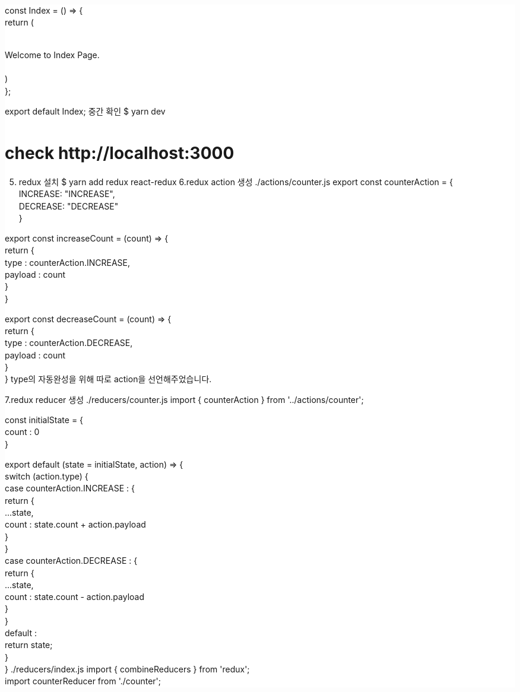 const Index = () => {  
	return (  
		<div>  
			Welcome to Index Page.  
		</div>  
	)  
};  

export default Index;
중간 확인
$ yarn dev
# check http://localhost:3000
5. redux 설치
$ yarn add redux react-redux
6.redux action 생성
./actions/counter.js
export const counterAction = {  
    INCREASE: "INCREASE",  
    DECREASE: "DECREASE"  
}  
  
export const increaseCount = (count) => {  
    return {  
        type : counterAction.INCREASE,  
		payload : count  
    }  
}  
  
export const decreaseCount = (count) => {  
    return {  
        type : counterAction.DECREASE,  
	    payload : count  
    }  
}
type의 자동완성을 위해 따로 action을 선언해주었습니다.

7.redux reducer 생성
./reducers/counter.js
import { counterAction } from '../actions/counter';  
  
const initialState = {  
    count : 0  
}  
  
export default (state = initialState, action) => {  
    switch (action.type) {  
        case counterAction.INCREASE : {  
            return {  
                ...state,  
		        count : state.count + action.payload  
		     }  
        }  
        case counterAction.DECREASE : {  
            return {  
                ...state,  
			    count : state.count - action.payload  
		    }  
        }  
        default :  
            return state;  
    }  
}
./reducers/index.js
import { combineReducers } from 'redux';  
import counterReducer from './counter';  